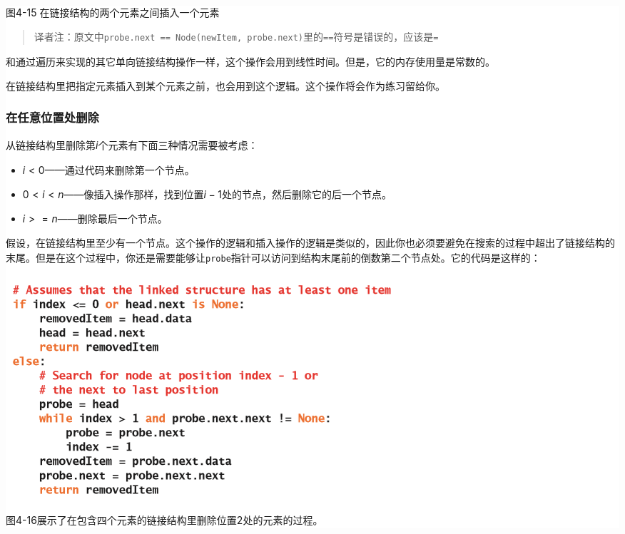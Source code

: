 图4-15 在链接结构的两个元素之间插入一个元素

> 译者注：原文中`probe.next == Node(newItem, probe.next)`里的`==`符号是错误的，应该是`=`

和通过遍历来实现的其它单向链接结构操作一样，这个操作会用到线性时间。但是，它的内存使用量是常数的。

在链接结构里把指定元素插入到某个元素之前，也会用到这个逻辑。这个操作将会作为练习留给你。

### 在任意位置处删除

从链接结构里删除第$i$个元素有下面三种情况需要被考虑：

* $i < 0$——通过代码来删除第一个节点。

* $0 < i < n$——像插入操作那样，找到位置$i - 1$处的节点，然后删除它的后一个节点。

* $i >= n$——删除最后一个节点。

假设，在链接结构里至少有一个节点。这个操作的逻辑和插入操作的逻辑是类似的，因此你也必须要避免在搜索的过程中超出了链接结构的末尾。但是在这个过程中，你还是需要能够让`probe`指针可以访问到结构末尾前的倒数第二个节点处。它的代码是这样的：

![Code 4.5-11](../Resources/Chapter4/Code-4.5-11.png)

图4-16展示了在包含四个元素的链接结构里删除位置2处的元素的过程。
